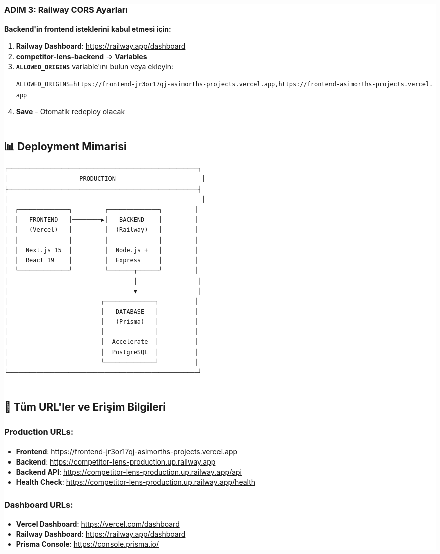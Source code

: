### ADIM 3: Railway CORS Ayarları

**Backend'in frontend isteklerini kabul etmesi için:**

1. **Railway Dashboard**: https://railway.app/dashboard
2. **competitor-lens-backend** → **Variables**
3. **`ALLOWED_ORIGINS`** variable'ını bulun veya ekleyin:
   ```
   ALLOWED_ORIGINS=https://frontend-jr3or17qj-asimorths-projects.vercel.app,https://frontend-asimorths-projects.vercel.app
   ```
4. **Save** - Otomatik redeploy olacak

---

## 📊 Deployment Mimarisi

```
┌─────────────────────────────────────────────────────┐
│                    PRODUCTION                        │
├─────────────────────────────────────────────────────┤
│                                                      │
│  ┌──────────────┐         ┌──────────────┐         │
│  │   FRONTEND   │────────▶│   BACKEND    │         │
│  │   (Vercel)   │         │  (Railway)   │         │
│  │              │         │              │         │
│  │  Next.js 15  │         │  Node.js +   │         │
│  │  React 19    │         │  Express     │         │
│  └──────────────┘         └───────┬──────┘         │
│                                   │                 │
│                                   ▼                 │
│                          ┌──────────────┐          │
│                          │   DATABASE   │          │
│                          │   (Prisma)   │          │
│                          │              │          │
│                          │  Accelerate  │          │
│                          │  PostgreSQL  │          │
│                          └──────────────┘          │
└─────────────────────────────────────────────────────┘
```

---

## 🔗 Tüm URL'ler ve Erişim Bilgileri

### Production URLs:
- **Frontend**: https://frontend-jr3or17qj-asimorths-projects.vercel.app
- **Backend**: https://competitor-lens-production.up.railway.app
- **Backend API**: https://competitor-lens-production.up.railway.app/api
- **Health Check**: https://competitor-lens-production.up.railway.app/health

### Dashboard URLs:
- **Vercel Dashboard**: https://vercel.com/dashboard
- **Railway Dashboard**: https://railway.app/dashboard
- **Prisma Console**: https://console.prisma.io/
